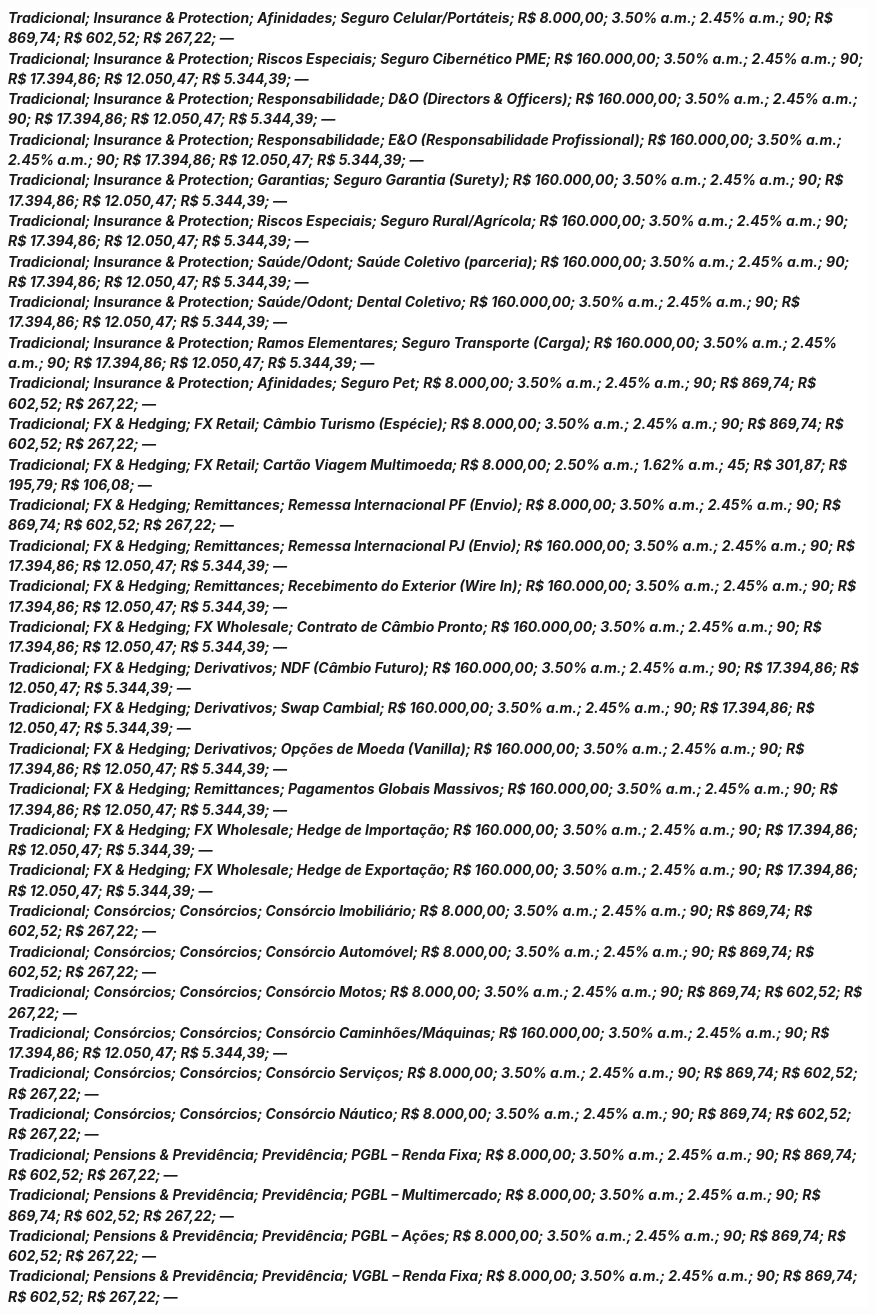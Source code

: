 ***Tradicional; Insurance & Protection; Afinidades; Seguro Celular/Portáteis; R$ 8.000,00; 3.50% a.m.; 2.45% a.m.; 90; R$ 869,74; R$ 602,52; R$ 267,22; —***  
***Tradicional; Insurance & Protection; Riscos Especiais; Seguro Cibernético PME; R$ 160.000,00; 3.50% a.m.; 2.45% a.m.; 90; R$ 17.394,86; R$ 12.050,47; R$ 5.344,39; —***  
***Tradicional; Insurance & Protection; Responsabilidade; D\&O (Directors & Officers); R$ 160.000,00; 3.50% a.m.; 2.45% a.m.; 90; R$ 17.394,86; R$ 12.050,47; R$ 5.344,39; —***  
***Tradicional; Insurance & Protection; Responsabilidade; E\&O (Responsabilidade Profissional); R$ 160.000,00; 3.50% a.m.; 2.45% a.m.; 90; R$ 17.394,86; R$ 12.050,47; R$ 5.344,39; —***  
***Tradicional; Insurance & Protection; Garantias; Seguro Garantia (Surety); R$ 160.000,00; 3.50% a.m.; 2.45% a.m.; 90; R$ 17.394,86; R$ 12.050,47; R$ 5.344,39; —***  
***Tradicional; Insurance & Protection; Riscos Especiais; Seguro Rural/Agrícola; R$ 160.000,00; 3.50% a.m.; 2.45% a.m.; 90; R$ 17.394,86; R$ 12.050,47; R$ 5.344,39; —***  
***Tradicional; Insurance & Protection; Saúde/Odont; Saúde Coletivo (parceria); R$ 160.000,00; 3.50% a.m.; 2.45% a.m.; 90; R$ 17.394,86; R$ 12.050,47; R$ 5.344,39; —***  
***Tradicional; Insurance & Protection; Saúde/Odont; Dental Coletivo; R$ 160.000,00; 3.50% a.m.; 2.45% a.m.; 90; R$ 17.394,86; R$ 12.050,47; R$ 5.344,39; —***  
***Tradicional; Insurance & Protection; Ramos Elementares; Seguro Transporte (Carga); R$ 160.000,00; 3.50% a.m.; 2.45% a.m.; 90; R$ 17.394,86; R$ 12.050,47; R$ 5.344,39; —***  
***Tradicional; Insurance & Protection; Afinidades; Seguro Pet; R$ 8.000,00; 3.50% a.m.; 2.45% a.m.; 90; R$ 869,74; R$ 602,52; R$ 267,22; —***  
***Tradicional; FX & Hedging; FX Retail; Câmbio Turismo (Espécie); R$ 8.000,00; 3.50% a.m.; 2.45% a.m.; 90; R$ 869,74; R$ 602,52; R$ 267,22; —***  
***Tradicional; FX & Hedging; FX Retail; Cartão Viagem Multimoeda; R$ 8.000,00; 2.50% a.m.; 1.62% a.m.; 45; R$ 301,87; R$ 195,79; R$ 106,08; —***  
***Tradicional; FX & Hedging; Remittances; Remessa Internacional PF (Envio); R$ 8.000,00; 3.50% a.m.; 2.45% a.m.; 90; R$ 869,74; R$ 602,52; R$ 267,22; —***  
***Tradicional; FX & Hedging; Remittances; Remessa Internacional PJ (Envio); R$ 160.000,00; 3.50% a.m.; 2.45% a.m.; 90; R$ 17.394,86; R$ 12.050,47; R$ 5.344,39; —***  
***Tradicional; FX & Hedging; Remittances; Recebimento do Exterior (Wire In); R$ 160.000,00; 3.50% a.m.; 2.45% a.m.; 90; R$ 17.394,86; R$ 12.050,47; R$ 5.344,39; —***  
***Tradicional; FX & Hedging; FX Wholesale; Contrato de Câmbio Pronto; R$ 160.000,00; 3.50% a.m.; 2.45% a.m.; 90; R$ 17.394,86; R$ 12.050,47; R$ 5.344,39; —***  
***Tradicional; FX & Hedging; Derivativos; NDF (Câmbio Futuro); R$ 160.000,00; 3.50% a.m.; 2.45% a.m.; 90; R$ 17.394,86; R$ 12.050,47; R$ 5.344,39; —***  
***Tradicional; FX & Hedging; Derivativos; Swap Cambial; R$ 160.000,00; 3.50% a.m.; 2.45% a.m.; 90; R$ 17.394,86; R$ 12.050,47; R$ 5.344,39; —***  
***Tradicional; FX & Hedging; Derivativos; Opções de Moeda (Vanilla); R$ 160.000,00; 3.50% a.m.; 2.45% a.m.; 90; R$ 17.394,86; R$ 12.050,47; R$ 5.344,39; —***  
***Tradicional; FX & Hedging; Remittances; Pagamentos Globais Massivos; R$ 160.000,00; 3.50% a.m.; 2.45% a.m.; 90; R$ 17.394,86; R$ 12.050,47; R$ 5.344,39; —***  
***Tradicional; FX & Hedging; FX Wholesale; Hedge de Importação; R$ 160.000,00; 3.50% a.m.; 2.45% a.m.; 90; R$ 17.394,86; R$ 12.050,47; R$ 5.344,39; —***  
***Tradicional; FX & Hedging; FX Wholesale; Hedge de Exportação; R$ 160.000,00; 3.50% a.m.; 2.45% a.m.; 90; R$ 17.394,86; R$ 12.050,47; R$ 5.344,39; —***  
***Tradicional; Consórcios; Consórcios; Consórcio Imobiliário; R$ 8.000,00; 3.50% a.m.; 2.45% a.m.; 90; R$ 869,74; R$ 602,52; R$ 267,22; —***  
***Tradicional; Consórcios; Consórcios; Consórcio Automóvel; R$ 8.000,00; 3.50% a.m.; 2.45% a.m.; 90; R$ 869,74; R$ 602,52; R$ 267,22; —***  
***Tradicional; Consórcios; Consórcios; Consórcio Motos; R$ 8.000,00; 3.50% a.m.; 2.45% a.m.; 90; R$ 869,74; R$ 602,52; R$ 267,22; —***  
***Tradicional; Consórcios; Consórcios; Consórcio Caminhões/Máquinas; R$ 160.000,00; 3.50% a.m.; 2.45% a.m.; 90; R$ 17.394,86; R$ 12.050,47; R$ 5.344,39; —***  
***Tradicional; Consórcios; Consórcios; Consórcio Serviços; R$ 8.000,00; 3.50% a.m.; 2.45% a.m.; 90; R$ 869,74; R$ 602,52; R$ 267,22; —***  
***Tradicional; Consórcios; Consórcios; Consórcio Náutico; R$ 8.000,00; 3.50% a.m.; 2.45% a.m.; 90; R$ 869,74; R$ 602,52; R$ 267,22; —***  
***Tradicional; Pensions & Previdência; Previdência; PGBL – Renda Fixa; R$ 8.000,00; 3.50% a.m.; 2.45% a.m.; 90; R$ 869,74; R$ 602,52; R$ 267,22; —***  
***Tradicional; Pensions & Previdência; Previdência; PGBL – Multimercado; R$ 8.000,00; 3.50% a.m.; 2.45% a.m.; 90; R$ 869,74; R$ 602,52; R$ 267,22; —***  
***Tradicional; Pensions & Previdência; Previdência; PGBL – Ações; R$ 8.000,00; 3.50% a.m.; 2.45% a.m.; 90; R$ 869,74; R$ 602,52; R$ 267,22; —***  
***Tradicional; Pensions & Previdência; Previdência; VGBL – Renda Fixa; R$ 8.000,00; 3.50% a.m.; 2.45% a.m.; 90; R$ 869,74; R$ 602,52; R$ 267,22; —***  